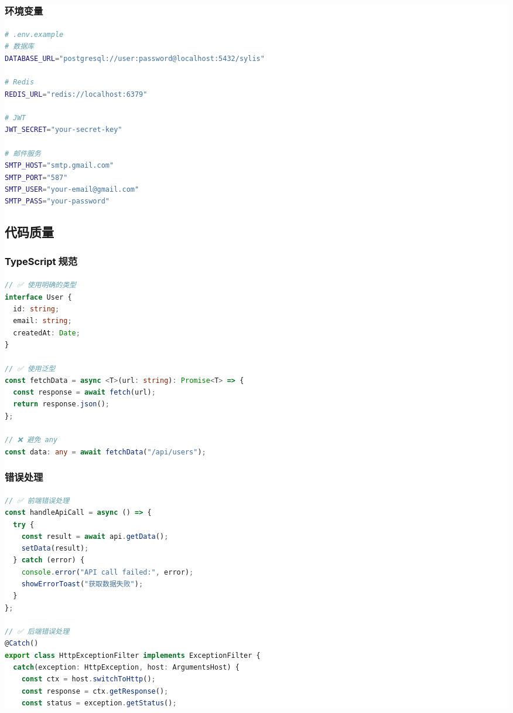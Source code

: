 ### 环境变量

```bash
# .env.example
# 数据库
DATABASE_URL="postgresql://user:password@localhost:5432/sylis"

# Redis
REDIS_URL="redis://localhost:6379"

# JWT
JWT_SECRET="your-secret-key"

# 邮件服务
SMTP_HOST="smtp.gmail.com"
SMTP_PORT="587"
SMTP_USER="your-email@gmail.com"
SMTP_PASS="your-password"
```

## 代码质量

### TypeScript 规范

```typescript
// ✅ 使用明确的类型
interface User {
  id: string;
  email: string;
  createdAt: Date;
}

// ✅ 使用泛型
const fetchData = async <T>(url: string): Promise<T> => {
  const response = await fetch(url);
  return response.json();
};

// ❌ 避免 any
const data: any = await fetchData("/api/users");
```

### 错误处理

```typescript
// ✅ 前端错误处理
const handleApiCall = async () => {
  try {
    const result = await api.getData();
    setData(result);
  } catch (error) {
    console.error("API call failed:", error);
    showErrorToast("获取数据失败");
  }
};

// ✅ 后端错误处理
@Catch()
export class HttpExceptionFilter implements ExceptionFilter {
  catch(exception: HttpException, host: ArgumentsHost) {
    const ctx = host.switchToHttp();
    const response = ctx.getResponse();
    const status = exception.getStatus();

```